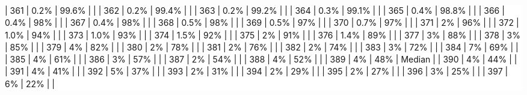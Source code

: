 | 361 | 0.2% | 99.6% |  |
| 362 | 0.2% | 99.4% |  |
| 363 | 0.2% | 99.2% |  |
| 364 | 0.3% | 99.1% |  |
| 365 | 0.4% | 98.8% |  |
| 366 | 0.4% | 98% |  |
| 367 | 0.4% | 98% |  |
| 368 | 0.5% | 98% |  |
| 369 | 0.5% | 97% |  |
| 370 | 0.7% | 97% |  |
| 371 | 2% | 96% |  |
| 372 | 1.0% | 94% |  |
| 373 | 1.0% | 93% |  |
| 374 | 1.5% | 92% |  |
| 375 | 2% | 91% |  |
| 376 | 1.4% | 89% |  |
| 377 | 3% | 88% |  |
| 378 | 3% | 85% |  |
| 379 | 4% | 82% |  |
| 380 | 2% | 78% |  |
| 381 | 2% | 76% |  |
| 382 | 2% | 74% |  |
| 383 | 3% | 72% |  |
| 384 | 7% | 69% |  |
| 385 | 4% | 61% |  |
| 386 | 3% | 57% |  |
| 387 | 2% | 54% |  |
| 388 | 4% | 52% |  |
| 389 | 4% | 48% | Median |
| 390 | 4% | 44% |  |
| 391 | 4% | 41% |  |
| 392 | 5% | 37% |  |
| 393 | 2% | 31% |  |
| 394 | 2% | 29% |  |
| 395 | 2% | 27% |  |
| 396 | 3% | 25% |  |
| 397 | 6% | 22% |  |